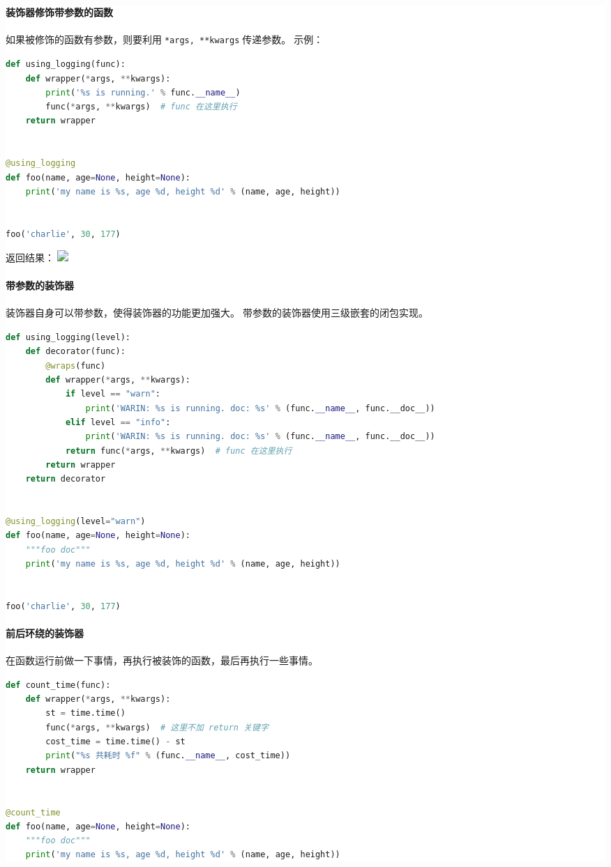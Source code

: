 #### 装饰器修饰带参数的函数
如果被修饰的函数有参数，则要利用 `*args, **kwargs` 传递参数。
示例：
```python
def using_logging(func):
    def wrapper(*args, **kwargs):
        print('%s is running.' % func.__name__)
        func(*args, **kwargs)  # func 在这里执行
    return wrapper


@using_logging
def foo(name, age=None, height=None):
    print('my name is %s, age %d, height %d' % (name, age, height))


foo('charlie', 30, 177)
``` 
返回结果：
![](https://tva1.sinaimg.cn/large/007S8ZIlgy1gg2amnbr5zj30nk03rdfw.jpg)

#### 带参数的装饰器
装饰器自身可以带参数，使得装饰器的功能更加强大。
带参数的装饰器使用三级嵌套的闭包实现。
```python
def using_logging(level):
    def decorator(func):
        @wraps(func)
        def wrapper(*args, **kwargs):
            if level == "warn":
                print('WARIN: %s is running. doc: %s' % (func.__name__, func.__doc__))
            elif level == "info":
                print('WARIN: %s is running. doc: %s' % (func.__name__, func.__doc__))
            return func(*args, **kwargs)  # func 在这里执行
        return wrapper
    return decorator


@using_logging(level="warn")
def foo(name, age=None, height=None):
    """foo doc"""
    print('my name is %s, age %d, height %d' % (name, age, height))


foo('charlie', 30, 177)
``` 
#### 前后环绕的装饰器
在函数运行前做一下事情，再执行被装饰的函数，最后再执行一些事情。
```python
def count_time(func):
    def wrapper(*args, **kwargs):
        st = time.time()
        func(*args, **kwargs)  # 这里不加 return 关键字
        cost_time = time.time() - st
        print("%s 共耗时 %f" % (func.__name__, cost_time))
    return wrapper


@count_time
def foo(name, age=None, height=None):
    """foo doc"""
    print('my name is %s, age %d, height %d' % (name, age, height))

```